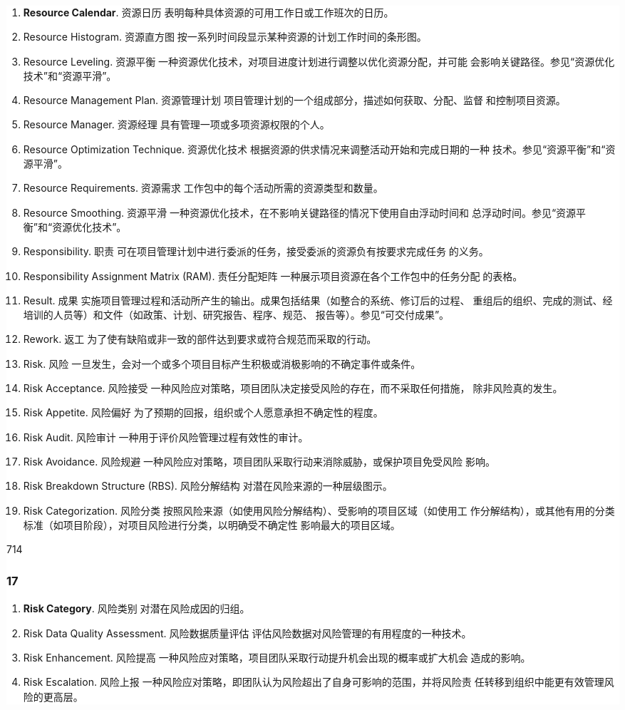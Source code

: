 1. **Resource Calendar**. 资源日历 表明每种具体资源的可用工作日或工作班次的日历。

1. Resource Histogram. 资源直方图 按一系列时间段显示某种资源的计划工作时间的条形图。

1. Resource Leveling. 资源平衡 一种资源优化技术，对项目进度计划进行调整以优化资源分配，并可能
会影响关键路径。参见“资源优化技术”和“资源平滑”。

1. Resource Management Plan. 资源管理计划 项目管理计划的一个组成部分，描述如何获取、分配、监督
和控制项目资源。

1. Resource Manager. 资源经理 具有管理一项或多项资源权限的个人。

1. Resource Optimization Technique. 资源优化技术 根据资源的供求情况来调整活动开始和完成日期的一种
技术。参见“资源平衡”和“资源平滑”。

1. Resource Requirements. 资源需求 工作包中的每个活动所需的资源类型和数量。

1. Resource Smoothing. 资源平滑 一种资源优化技术，在不影响关键路径的情况下使用自由浮动时间和
总浮动时间。参见“资源平衡”和“资源优化技术”。

1. Responsibility. 职责 可在项目管理计划中进行委派的任务，接受委派的资源负有按要求完成任务
的义务。

1. Responsibility Assignment Matrix (RAM). 责任分配矩阵 一种展示项目资源在各个工作包中的任务分配
的表格。

1. Result. 成果 实施项目管理过程和活动所产生的输出。成果包括结果（如整合的系统、修订后的过程、
重组后的组织、完成的测试、经培训的人员等）和文件（如政策、计划、研究报告、程序、规范、
报告等）。参见“可交付成果”。

1. Rework. 返工 为了使有缺陷或非一致的部件达到要求或符合规范而采取的行动。

1. Risk. 风险 一旦发生，会对一个或多个项目目标产生积极或消极影响的不确定事件或条件。

1. Risk Acceptance. 风险接受 一种风险应对策略，项目团队决定接受风险的存在，而不采取任何措施，
除非风险真的发生。

1. Risk Appetite. 风险偏好 为了预期的回报，组织或个人愿意承担不确定性的程度。

1. Risk Audit. 风险审计 一种用于评价风险管理过程有效性的审计。

1. Risk Avoidance. 风险规避 一种风险应对策略，项目团队采取行动来消除威胁，或保护项目免受风险
影响。

1. Risk Breakdown Structure (RBS). 风险分解结构 对潜在风险来源的一种层级图示。

24. Risk Categorization. 风险分类 按照风险来源（如使用风险分解结构）、受影响的项目区域（如使用工
作分解结构），或其他有用的分类标准（如项目阶段），对项目风险进行分类，以明确受不确定性
影响最大的项目区域。

714  
### 17
1. **Risk Category**. 风险类别 对潜在风险成因的归组。

1. Risk Data Quality Assessment. 风险数据质量评估 评估风险数据对风险管理的有用程度的一种技术。

1. Risk Enhancement. 风险提高 一种风险应对策略，项目团队采取行动提升机会出现的概率或扩大机会
造成的影响。

1. Risk Escalation. 风险上报 一种风险应对策略，即团队认为风险超出了自身可影响的范围，并将风险责
任转移到组织中能更有效管理风险的更高层。
